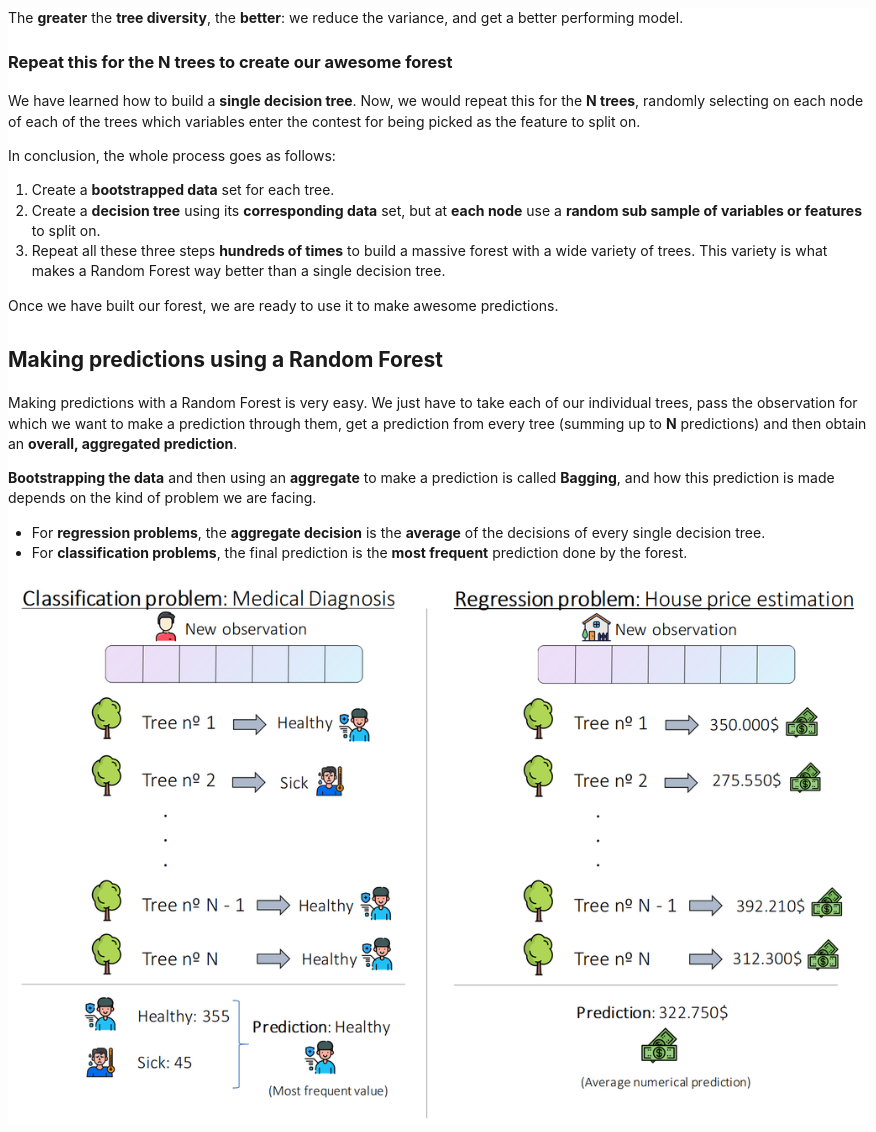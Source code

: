 The **greater** the **tree diversity**, the **better**: we reduce the variance, and get a better performing model.

### Repeat this for the N trees to create our awesome forest

We have learned how to build a **single decision tree**. Now, we would repeat this for the **N trees**, randomly selecting on each node of each of the trees which variables enter the contest for being picked as the feature to split on.

In conclusion, the whole process goes as follows:

1. Create a **bootstrapped data** set for each tree.
2. Create a **decision tree** using its **corresponding data** set, but at **each node** use a **random sub sample of variables or features** to split on.
3. Repeat all these three steps **hundreds of times** to build a massive forest with a wide variety of trees. This variety is what makes a Random Forest way better than a single decision tree.

Once we have built our forest, we are ready to use it to make awesome predictions.

## Making predictions using a Random Forest

Making predictions with a Random Forest is very easy.
We just have to take each of our individual trees, pass the observation for which we want to make a prediction through them, get a prediction from every tree (summing up to **N** predictions) and then obtain an **overall, aggregated prediction**.

**Bootstrapping the data** and then using an **aggregate** to make a prediction is called **Bagging**, and how this prediction is made depends on the kind of problem we are facing.

* For **regression problems**, the **aggregate decision** is the **average** of the decisions of every single decision tree.
* For **classification problems**, the final prediction is the **most frequent** prediction done by the forest.

![image](images/rf3.png)
